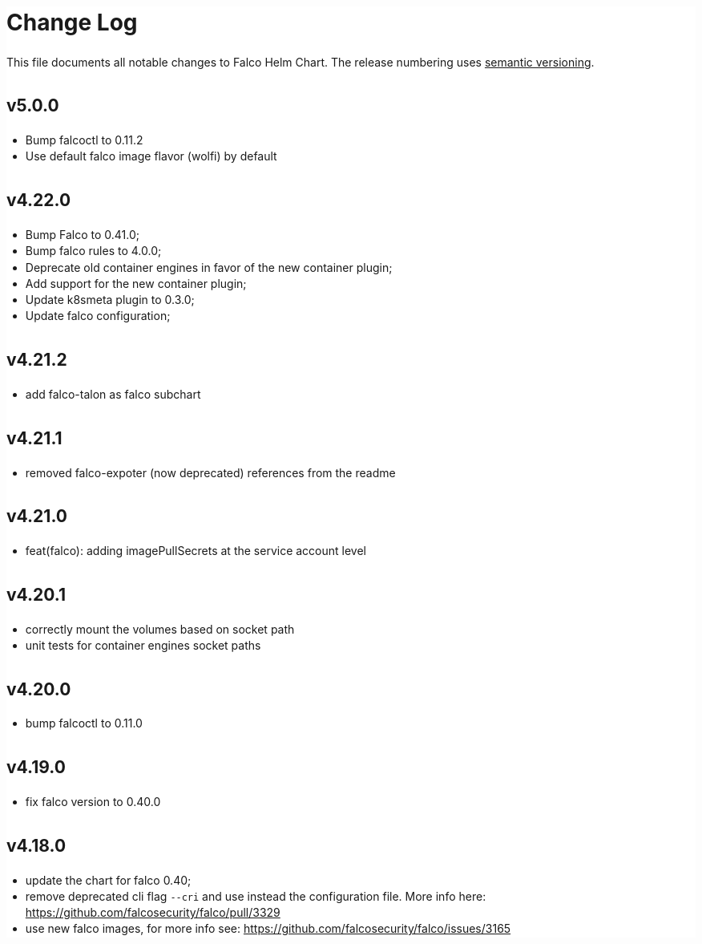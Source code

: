 # Change Log

This file documents all notable changes to Falco Helm Chart. The release
numbering uses [semantic versioning](http://semver.org).

## v5.0.0
* Bump falcoctl to 0.11.2
* Use default falco image flavor (wolfi) by default

## v4.22.0
* Bump Falco to 0.41.0;
* Bump falco rules to 4.0.0;
* Deprecate old container engines in favor of the new container plugin;
* Add support for the new container plugin;
* Update k8smeta plugin to 0.3.0;
* Update falco configuration;

## v4.21.2

* add falco-talon as falco subchart

## v4.21.1

* removed falco-expoter (now deprecated) references from the readme 

## v4.21.0

* feat(falco): adding imagePullSecrets at the service account level

## v4.20.1

* correctly mount the volumes based on socket path
* unit tests for container engines socket paths

## v4.20.0

* bump falcoctl to 0.11.0

## v4.19.0

* fix falco version to 0.40.0

## v4.18.0

* update the chart for falco 0.40;
* remove deprecated cli flag `--cri` and use instead the configuration file. More info here: https://github.com/falcosecurity/falco/pull/3329
* use new falco images, for more info see: https://github.com/falcosecurity/falco/issues/3165
